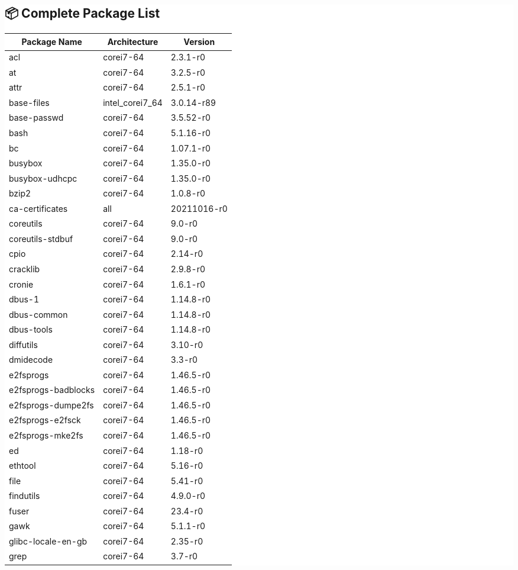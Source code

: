 ## 📦 Complete Package List

| Package Name | Architecture | Version |
|--------------|--------------|---------|
| acl                            | corei7-64       | 2.3.1-r0             |
| at                             | corei7-64       | 3.2.5-r0             |
| attr                           | corei7-64       | 2.5.1-r0             |
| base-files                     | intel_corei7_64 | 3.0.14-r89           |
| base-passwd                    | corei7-64       | 3.5.52-r0            |
| bash                           | corei7-64       | 5.1.16-r0            |
| bc                             | corei7-64       | 1.07.1-r0            |
| busybox                        | corei7-64       | 1.35.0-r0            |
| busybox-udhcpc                 | corei7-64       | 1.35.0-r0            |
| bzip2                          | corei7-64       | 1.0.8-r0             |
| ca-certificates                | all             | 20211016-r0          |
| coreutils                      | corei7-64       | 9.0-r0               |
| coreutils-stdbuf               | corei7-64       | 9.0-r0               |
| cpio                           | corei7-64       | 2.14-r0              |
| cracklib                       | corei7-64       | 2.9.8-r0             |
| cronie                         | corei7-64       | 1.6.1-r0             |
| dbus-1                         | corei7-64       | 1.14.8-r0            |
| dbus-common                    | corei7-64       | 1.14.8-r0            |
| dbus-tools                     | corei7-64       | 1.14.8-r0            |
| diffutils                      | corei7-64       | 3.10-r0              |
| dmidecode                      | corei7-64       | 3.3-r0               |
| e2fsprogs                      | corei7-64       | 1.46.5-r0            |
| e2fsprogs-badblocks            | corei7-64       | 1.46.5-r0            |
| e2fsprogs-dumpe2fs             | corei7-64       | 1.46.5-r0            |
| e2fsprogs-e2fsck               | corei7-64       | 1.46.5-r0            |
| e2fsprogs-mke2fs               | corei7-64       | 1.46.5-r0            |
| ed                             | corei7-64       | 1.18-r0              |
| ethtool                        | corei7-64       | 5.16-r0              |
| file                           | corei7-64       | 5.41-r0              |
| findutils                      | corei7-64       | 4.9.0-r0             |
| fuser                          | corei7-64       | 23.4-r0              |
| gawk                           | corei7-64       | 5.1.1-r0             |
| glibc-locale-en-gb             | corei7-64       | 2.35-r0              |
| grep                           | corei7-64       | 3.7-r0               |